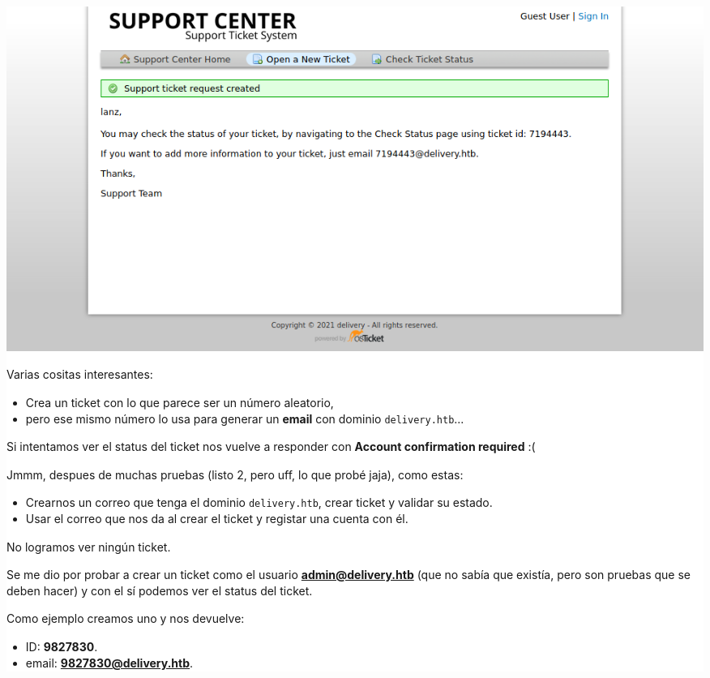 ![308page80_creating_ticket_as_lanz](https://raw.githubusercontent.com/lanzt/blog/main/assets/images/HTB/delivery/308page80_creating_ticket_as_lanz.png)

Varias cositas interesantes:

* Crea un ticket con lo que parece ser un número aleatorio,
* pero ese mismo número lo usa para generar un **email** con dominio `delivery.htb`...

Si intentamos ver el status del ticket nos vuelve a responder con **Account confirmation required** :(

Jmmm, despues de muchas pruebas (listo 2, pero uff, lo que probé jaja), como estas:

* Crearnos un correo que tenga el dominio `delivery.htb`, crear ticket y validar su estado.
* Usar el correo que nos da al crear el ticket y registar una cuenta con él.

No logramos ver ningún ticket.

Se me dio por probar a crear un ticket como el usuario **admin@delivery.htb** (que no sabía que existía, pero son pruebas que se deben hacer) y con el sí podemos ver el status del ticket.

Como ejemplo creamos uno y nos devuelve:

* ID: **9827830**.
* email: **9827830@delivery.htb**.
